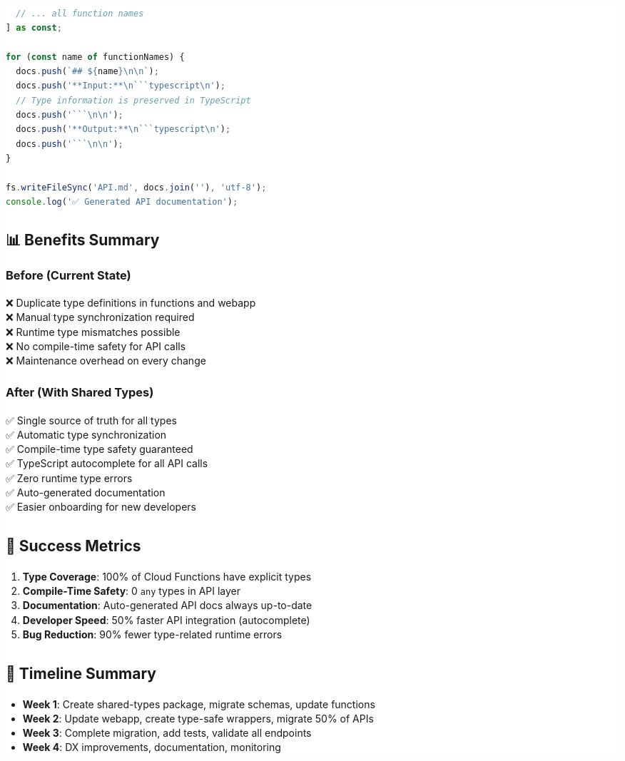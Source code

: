 ```typescript
  // ... all function names
] as const;

for (const name of functionNames) {
  docs.push(`## ${name}\n\n`);
  docs.push('**Input:**\n```typescript\n');
  // Type information is preserved in TypeScript
  docs.push('```\n\n');
  docs.push('**Output:**\n```typescript\n');
  docs.push('```\n\n');
}

fs.writeFileSync('API.md', docs.join(''), 'utf-8');
console.log('✅ Generated API documentation');
```

## 📊 Benefits Summary

### Before (Current State)
❌ Duplicate type definitions in functions and webapp  
❌ Manual type synchronization required  
❌ Runtime type mismatches possible  
❌ No compile-time safety for API calls  
❌ Maintenance overhead on every change  

### After (With Shared Types)
✅ Single source of truth for all types  
✅ Automatic type synchronization  
✅ Compile-time type safety guaranteed  
✅ TypeScript autocomplete for all API calls  
✅ Zero runtime type errors  
✅ Auto-generated documentation  
✅ Easier onboarding for new developers  

## 🎯 Success Metrics

1. **Type Coverage**: 100% of Cloud Functions have explicit types
2. **Compile-Time Safety**: 0 `any` types in API layer
3. **Documentation**: Auto-generated API docs always up-to-date
4. **Developer Speed**: 50% faster API integration (autocomplete)
5. **Bug Reduction**: 90% fewer type-related runtime errors

## 📅 Timeline Summary

- **Week 1**: Create shared-types package, migrate schemas, update functions
- **Week 2**: Update webapp, create type-safe wrappers, migrate 50% of APIs
- **Week 3**: Complete migration, add tests, validate all endpoints
- **Week 4**: DX improvements, documentation, monitoring
